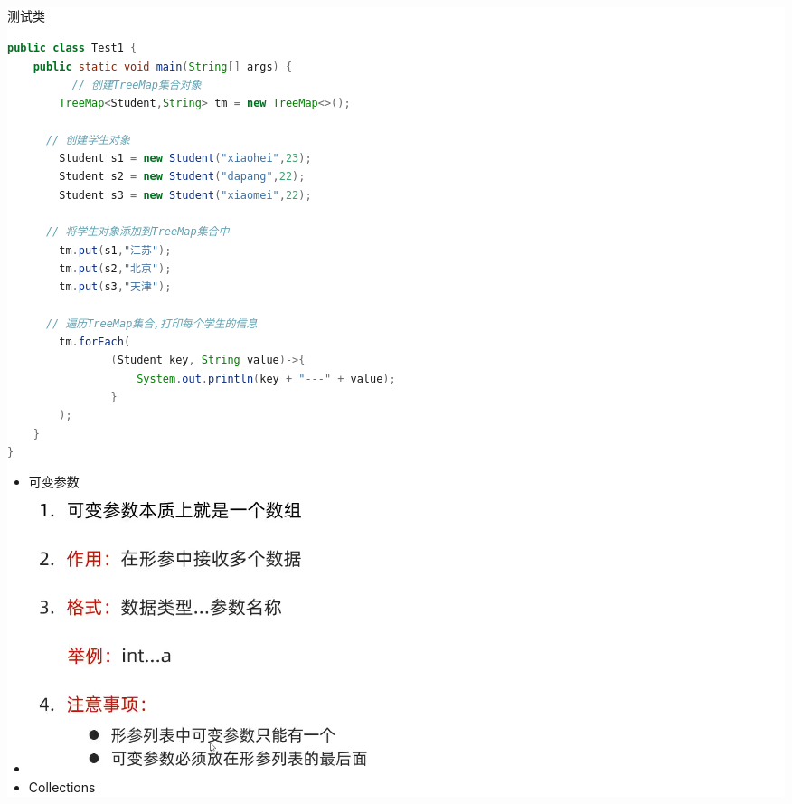   ```java
  ```

  测试类

  ```java
  public class Test1 {
      public static void main(String[] args) {
        	// 创建TreeMap集合对象
          TreeMap<Student,String> tm = new TreeMap<>();
        
  		// 创建学生对象
          Student s1 = new Student("xiaohei",23);
          Student s2 = new Student("dapang",22);
          Student s3 = new Student("xiaomei",22);
        
  		// 将学生对象添加到TreeMap集合中
          tm.put(s1,"江苏");
          tm.put(s2,"北京");
          tm.put(s3,"天津");
        
  		// 遍历TreeMap集合,打印每个学生的信息
          tm.forEach(
                  (Student key, String value)->{
                      System.out.println(key + "---" + value);
                  }
          );
      }
  }
  ```

* 可变参数
* ![image-20240103225617559](集合03.assets/image-20240103225617559.png)
* Collections